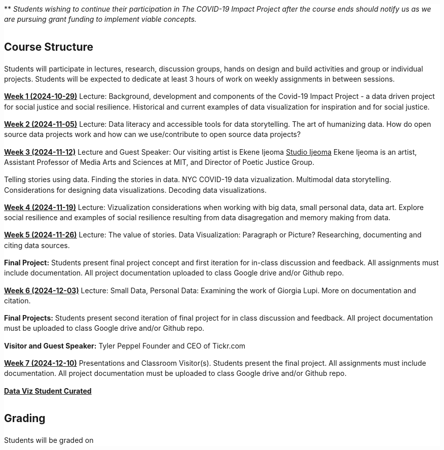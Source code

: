 \*\* _Students wishing to continue their participation in The COVID-19 Impact Project after the course ends should notify us as we are pursuing grant funding to implement viable concepts._

## Course Structure

Students will participate in lectures, research, discussion groups, hands on design and build activities and group or individual projects. Students will be expected to dedicate at least 3 hours of work on weekly assignments in between sessions.

**[Week 1 (2024-10-29)](week/01.md)** Lecture: Background, development and components of the Covid-19 Impact Project - a data driven project for social justice and social resilience. Historical and current examples of data visualization for inspiration and for social justice.



**[Week 2 (2024-11-05)](week/02.md)** Lecture: Data literacy and accessible tools for data storytelling. The art of humanizing data. How do open source data projects work and how can we use/contribute to open source data projects?



**[Week 3 (2024-11-12)](week/03.md)** Lecture and Guest Speaker:
Our visiting artist is Ekene Ijeoma [Studio Ijeoma](https://studioijeoma.com/) Ekene Ijeoma is an artist, Assistant Professor of Media Arts and Sciences at MIT, and Director of Poetic Justice Group.

Telling stories using data. Finding the stories in data. NYC COVID-19 data vizualization. Multimodal data storytelling. Considerations for designing data visualizations. Decoding data visualizations.



**[Week 4 (2024-11-19)](week/04.md)** Lecture: Vizualization considerations when working with big data, small personal data, data art. Explore social resilience and examples of social resilience resulting from data disagregation and memory making from data.



**[Week 5 (2024-11-26)](week/05.md)** Lecture: The value of stories. Data Visualization: Paragraph or Picture? Researching, documenting and citing data sources.

**Final Project:** Students present final project concept and first iteration for in-class discussion and feedback. All assignments must include documentation. All project documentation uploaded to class Google drive and/or Github repo.

**[Week 6 (2024-12-03)](week/06.md)** Lecture: Small Data, Personal Data: Examining the work of Giorgia Lupi. More on documentation and citation.

**Final Projects:** Students present second iteration of final project for in class discussion and feedback. All project documentation must be uploaded to class Google drive and/or Github repo.

**Visitor and Guest Speaker:** Tyler Peppel Founder and CEO of Tickr.com

**[Week 7 (2024-12-10)](week/07.md)** Presentations and Classroom Visitor(s). Students present the final project. All assignments must include documentation. All project documentation must be uploaded to class Google drive and/or Github repo.

**[Data Viz Student Curated](week/Data_Vizzies.md)**

## Grading

Students will be graded on
